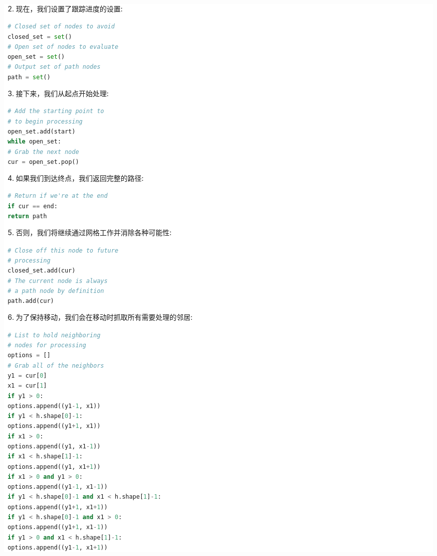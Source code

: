 2.  现在，我们设置了跟踪进度的设置:

```py
 # Closed set of nodes to avoid
 closed_set = set()
 # Open set of nodes to evaluate
 open_set = set()
 # Output set of path nodes
 path = set()
```

3.  接下来，我们从起点开始处理:

```py
 # Add the starting point to
 # to begin processing
 open_set.add(start)
 while open_set:
 # Grab the next node
 cur = open_set.pop()
```

4.  如果我们到达终点，我们返回完整的路径:

```py
 # Return if we're at the end
 if cur == end:
 return path
```

5.  否则，我们将继续通过网格工作并消除各种可能性:

```py
 # Close off this node to future
 # processing
 closed_set.add(cur)
 # The current node is always
 # a path node by definition
 path.add(cur)
```

6.  为了保持移动，我们会在移动时抓取所有需要处理的邻居:

```py
 # List to hold neighboring
 # nodes for processing
 options = []
 # Grab all of the neighbors
 y1 = cur[0]
 x1 = cur[1]
 if y1 > 0:
 options.append((y1-1, x1))
 if y1 < h.shape[0]-1:
 options.append((y1+1, x1))
 if x1 > 0:
 options.append((y1, x1-1))
 if x1 < h.shape[1]-1:
 options.append((y1, x1+1))
 if x1 > 0 and y1 > 0:
 options.append((y1-1, x1-1))
 if y1 < h.shape[0]-1 and x1 < h.shape[1]-1:
 options.append((y1+1, x1+1))
 if y1 < h.shape[0]-1 and x1 > 0:
 options.append((y1+1, x1-1))
 if y1 > 0 and x1 < h.shape[1]-1:
 options.append((y1-1, x1+1))
```
